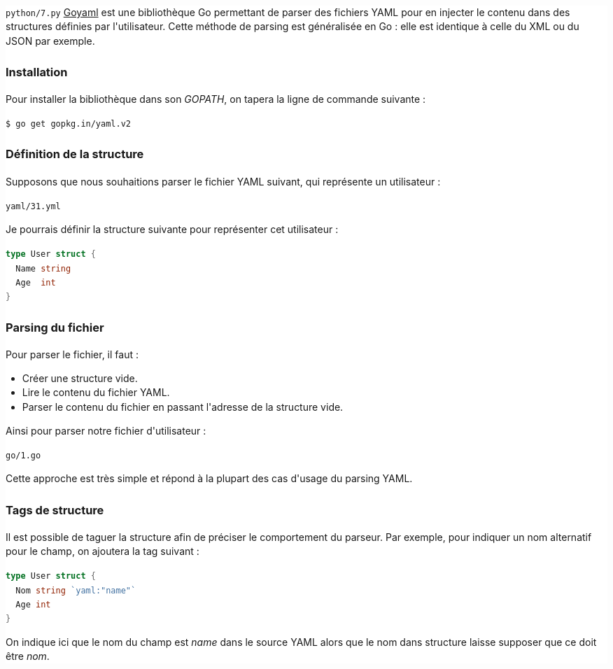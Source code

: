 ```python/7.py```
[Goyaml](http://gopkg.in/yaml.v2) est une bibliothèque Go permettant de parser des fichiers YAML pour en injecter le contenu dans des structures définies par l'utilisateur. Cette méthode de parsing est généralisée en Go : elle est identique à celle du XML ou du JSON par exemple.

### Installation

Pour installer la bibliothèque dans son *GOPATH*, on tapera la ligne de commande suivante :

```bash
$ go get gopkg.in/yaml.v2
```

### Définition de la structure

Supposons que nous souhaitions parser le fichier YAML suivant, qui représente un utilisateur :

```yaml/31.yml```

Je pourrais définir la structure suivante pour représenter cet utilisateur :

```go
type User struct {
  Name string
  Age  int
}
```

### Parsing du fichier

Pour parser le fichier, il faut :

- Créer une structure vide.
- Lire le contenu du fichier YAML.
- Parser le contenu du fichier en passant l'adresse de la structure vide.

Ainsi pour parser notre fichier d'utilisateur :

```go/1.go```

Cette approche est très simple et répond à la plupart des cas d'usage du parsing YAML.

### Tags de structure

Il est possible de taguer la structure afin de préciser le comportement du parseur. Par exemple, pour indiquer un nom alternatif pour le champ, on ajoutera la tag suivant :

```go
type User struct {
  Nom string `yaml:"name"`
  Age int
}
```

On indique ici que le nom du champ est *name* dans le source YAML alors que le nom dans structure laisse supposer que ce doit être *nom*.
